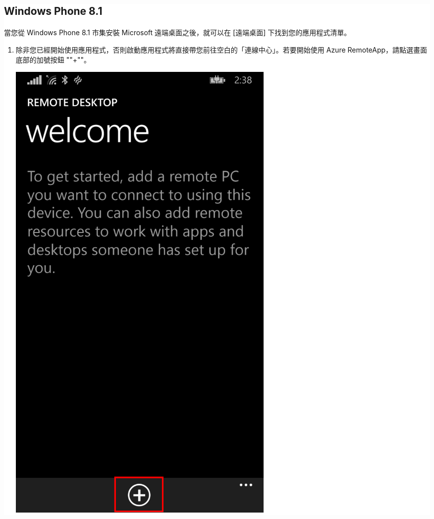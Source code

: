 ## Windows Phone 8.1

當您從 Windows Phone 8.1 市集安裝 Microsoft 遠端桌面之後，就可以在 [遠端桌面] 下找到您的應用程式清單。

1. 除非您已經開始使用應用程式，否則啟動應用程式將直接帶您前往空白的「連線中心」。若要開始使用 Azure RemoteApp，請點選畫面底部的加號按鈕 ""+""。

	![空白連線中心](./media/remoteapp-clients/WinPhone1.png)
